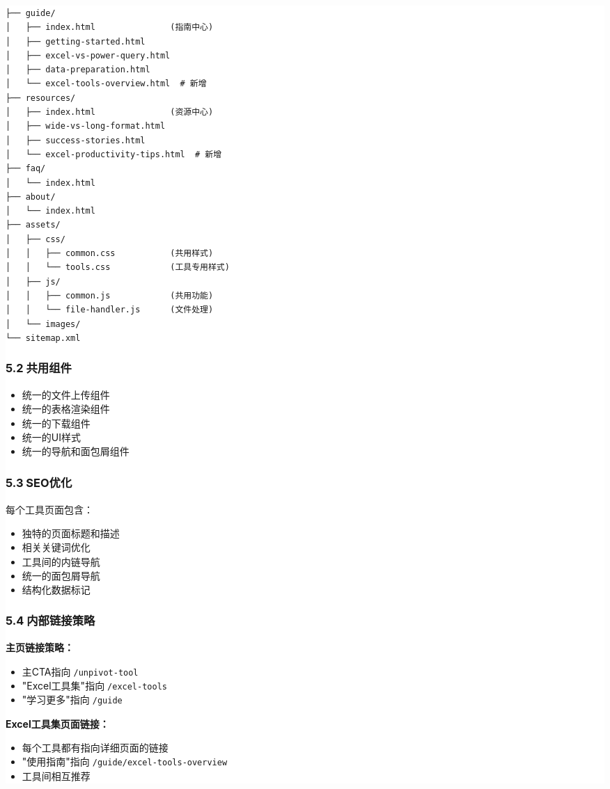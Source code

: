 ```
├── guide/
│   ├── index.html               (指南中心)
│   ├── getting-started.html
│   ├── excel-vs-power-query.html
│   ├── data-preparation.html
│   └── excel-tools-overview.html  # 新增
├── resources/
│   ├── index.html               (资源中心)
│   ├── wide-vs-long-format.html
│   ├── success-stories.html
│   └── excel-productivity-tips.html  # 新增
├── faq/
│   └── index.html
├── about/
│   └── index.html
├── assets/
│   ├── css/
│   │   ├── common.css           (共用样式)
│   │   └── tools.css            (工具专用样式)
│   ├── js/
│   │   ├── common.js            (共用功能)
│   │   └── file-handler.js      (文件处理)
│   └── images/
└── sitemap.xml
```

### 5.2 共用组件
- 统一的文件上传组件
- 统一的表格渲染组件  
- 统一的下载组件
- 统一的UI样式
- 统一的导航和面包屑组件

### 5.3 SEO优化
每个工具页面包含：
- 独特的页面标题和描述
- 相关关键词优化
- 工具间的内链导航
- 统一的面包屑导航
- 结构化数据标记

### 5.4 内部链接策略
**主页链接策略：**
* 主CTA指向 `/unpivot-tool`
* "Excel工具集"指向 `/excel-tools`
* "学习更多"指向 `/guide`

**Excel工具集页面链接：**
* 每个工具都有指向详细页面的链接
* "使用指南"指向 `/guide/excel-tools-overview`
* 工具间相互推荐
